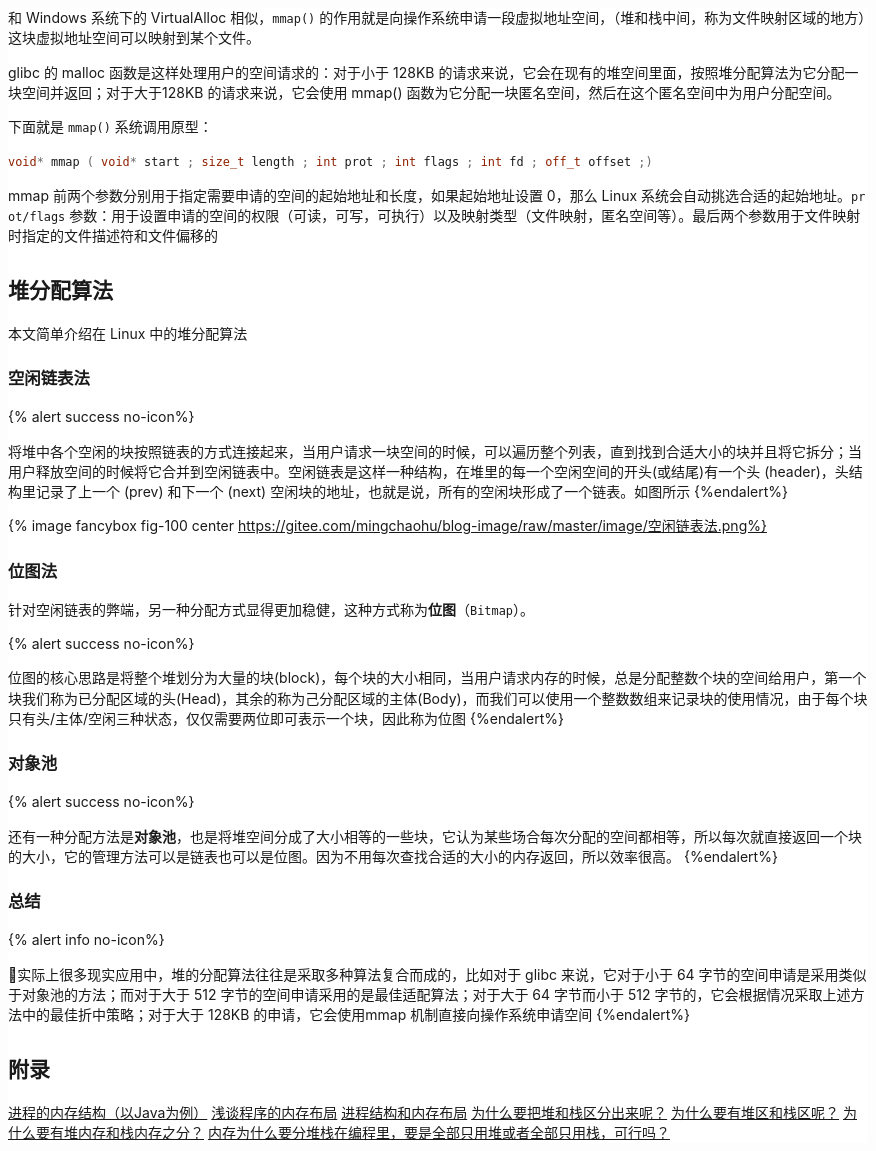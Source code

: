 和 Windows 系统下的 VirtualAlloc 相似，`mmap()` 的作用就是向操作系统申请一段虚拟地址空间，（堆和栈中间，称为文件映射区域的地方）这块虚拟地址空间可以映射到某个文件。

glibc 的 malloc 函数是这样处理用户的空间请求的：对于小于 128KB 的请求来说，它会在现有的堆空间里面，按照堆分配算法为它分配一块空间并返回；对于大于128KB 的请求来说，它会使用 mmap() 函数为它分配一块匿名空间，然后在这个匿名空间中为用户分配空间。

下面就是 `mmap()` 系统调用原型：
```cpp
void* mmap ( void* start ; size_t length ; int prot ; int flags ; int fd ; off_t offset ;)
```

mmap 前两个参数分别用于指定需要申请的空间的起始地址和长度，如果起始地址设置 0，那么 Linux 系统会自动挑选合适的起始地址。`prot/flags` 参数：用于设置申请的空间的权限（可读，可写，可执行）以及映射类型（文件映射，匿名空间等）。最后两个参数用于文件映射时指定的文件描述符和文件偏移的

## 堆分配算法

本文简单介绍在 Linux 中的堆分配算法
### 空闲链表法

{% alert success no-icon%}

将堆中各个空闲的块按照链表的方式连接起来，当用户请求一块空间的时候，可以遍历整个列表，直到找到合适大小的块并且将它拆分；当用户释放空间的时候将它合并到空闲链表中。空闲链表是这样一种结构，在堆里的每一个空闲空间的开头(或结尾)有一个头 (header)，头结构里记录了上一个 (prev) 和下一个 (next) 空闲块的地址，也就是说，所有的空闲块形成了一个链表。如图所示
{%endalert%}

{% image fancybox fig-100  center  https://gitee.com/mingchaohu/blog-image/raw/master/image/空闲链表法.png%}

### 位图法

针对空闲链表的弊端，另一种分配方式显得更加稳健，这种方式称为**位图**（`Bitmap`）。

{% alert success no-icon%}

位图的核心思路是将整个堆划分为大量的块(block)，每个块的大小相同，当用户请求内存的时候，总是分配整数个块的空间给用户，第一个块我们称为已分配区域的头(Head)，其余的称为己分配区域的主体(Body)，而我们可以使用一个整数数组来记录块的使用情况，由于每个块只有头/主体/空闲三种状态，仅仅需要两位即可表示一个块，因此称为位图
{%endalert%}

### 对象池

{% alert success no-icon%}

还有一种分配方法是**对象池**，也是将堆空间分成了大小相等的一些块，它认为某些场合每次分配的空间都相等，所以每次就直接返回一个块的大小，它的管理方法可以是链表也可以是位图。因为不用每次查找合适的大小的内存返回，所以效率很高。
{%endalert%}

### 总结
{% alert info no-icon%}

:notebook:实际上很多现实应用中，堆的分配算法往往是采取多种算法复合而成的，比如对于 glibc 来说，它对于小于 64 字节的空间申请是采用类似于对象池的方法；而对于大于 512 字节的空间申请采用的是最佳适配算法；对于大于 64 字节而小于 512 字节的，它会根据情况采取上述方法中的最佳折中策略；对于大于 128KB 的申请，它会使用mmap 机制直接向操作系统申请空间
{%endalert%}

## 附录

[进程的内存结构（以Java为例）](https://fengyuanblog.github.io/2019/09/27/%E8%BF%9B%E7%A8%8B%E7%9A%84%E5%86%85%E5%AD%98%E7%BB%93%E6%9E%84(%E4%BB%A5Java%E4%B8%BA%E4%BE%8B)/#%E4%B8%80%E8%BF%9B%E7%A8%8B%E4%B8%AD%E7%9A%84%E6%95%B0%E6%8D%AE%E7%BB%93%E6%9E%84)
[浅谈程序的内存布局](https://zhuanlan.zhihu.com/p/77122692)
[进程结构和内存布局](https://www.cnblogs.com/jingyg/p/5069964.html)
[为什么要把堆和栈区分出来呢？](https://www.jianshu.com/p/05b4830a0010)
[为什么要有堆区和栈区呢？](https://www.zhihu.com/question/49927441)
[为什么要有堆内存和栈内存之分？](http://bbs.itheima.com/thread-101682-1-1.html)
[内存为什么要分堆栈在编程里，要是全部只用堆或者全部只用栈，可行吗？](https://wukong.toutiao.com/answer/6814034541213122828/)


